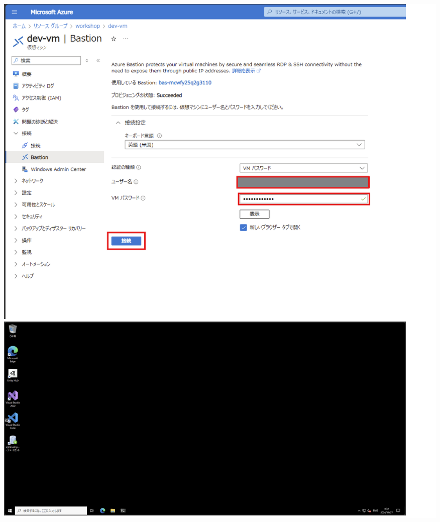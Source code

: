 <img src="../images/Exercise1/1-05.png" width="800">
<img src="../images/Exercise1/1-06.png" width="800">
